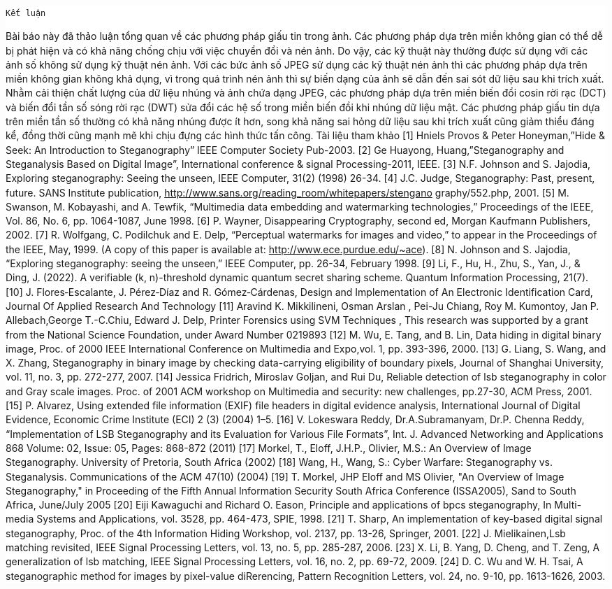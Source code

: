 	Kết luận
Bài báo này đã thảo luận tổng quan về các phương pháp giấu tin trong ảnh. Các phương pháp dựa trên miền không gian có thể dễ bị phát hiện và có khả năng chống chịu với việc chuyển đổi và nén ảnh. Do vậy, các kỹ thuật này thường được sử dụng với các ảnh số không sử dụng kỹ thuật nén ảnh. Với các bức ảnh số JPEG sử dụng các kỹ thuật nén ảnh thì các phương pháp dựa trên miền không gian không khả dụng, vì trong quá trình nén ảnh thì sự biến dạng của ảnh sẽ dẫn đến sai sót dữ liệu sau khi trích xuất. Nhằm cải thiện chất lượng của dữ liệu nhúng và ảnh chứa dạng JPEG, các phương pháp dựa trên miền biến đổi cosin rời rạc (DCT) và biến đổi tần số sóng rời rạc (DWT) sửa đổi các hệ số trong miền biến đồi khi nhúng dữ liệu mật. Các phương pháp giấu tin dựa trên miền tần số thường có khả năng nhúng được ít hơn, song khả năng sai hỏng dữ liệu sau khi trích xuất cũng giảm thiểu đáng kể, đồng thời cũng mạnh mẽ khi chịu đựng các hình thức tấn công. 
Tài liệu tham khảo
[1] Hniels Provos & Peter Honeyman,”Hide & Seek: An Introduction to Steganography” IEEE Computer Society Pub-2003.
[2] Ge Huayong, Huang,”Steganography and Steganalysis Based on Digital Image”, International conference & signal Processing-2011, IEEE.
[3] N.F. Johnson and S. Jajodia, Exploring steganography: Seeing the unseen, IEEE Computer, 31(2) (1998) 26-34.
[4] J.C. Judge, Steganography: Past, present, future. SANS Institute	publication, http://www.sans.org/reading_room/whitepapers/stengano graphy/552.php, 2001.
[5] M. Swanson, M. Kobayashi, and A. Tewfik, “Multimedia data     embedding     and     watermarking     technologies,” Proceedings of the IEEE, Vol. 86, No. 6, pp. 1064-1087, June 1998.
[6] P. Wayner, Disappearing Cryptography, second ed, Morgan Kaufmann Publishers, 2002.
[7] R. Wolfgang, C. Podilchuk and E. Delp, “Perceptual watermarks for images and video,” to appear in the Proceedings of the IEEE, May, 1999. (A copy of this paper is available at: http://www.ece.purdue.edu/~ace).
[8] N. Johnson and S. Jajodia, “Exploring steganography: seeing the unseen,” IEEE Computer, pp. 26-34, February 1998.
[9]   Li, F., Hu, H., Zhu, S., Yan, J., & Ding, J. (2022). A verifiable (k, n)-threshold dynamic quantum secret sharing scheme. Quantum Information Processing, 21(7).
[10] J.	Flores‐Escalante,	J.	Pérez‐Díaz	and	R. Gómez‐Cárdenas, Design and Implementation of An Electronic Identification Card, Journal Of Applied Research And Technology
[11] Aravind K. Mikkilineni, Osman Arslan , Pei-Ju Chiang, Roy M. Kumontoy, Jan P. Allebach,George T.-C.Chiu, Edward     J.     Delp,     Printer     Forensics     using     SVM Techniques , This research was supported by a grant from the National Science Foundation, under Award Number 0219893
[12] M. Wu, E. Tang, and B. Lin, Data hiding in digital binary image, Proc. of 2000 IEEE International Conference on Multimedia and Expo,vol. 1, pp. 393-396, 2000.
[13] G. Liang, S. Wang, and X. Zhang, Steganography in binary image by checking data-carrying eligibility of boundary pixels, Journal of Shanghai University, vol. 11, no. 3, pp. 272-277, 2007.
[14] Jessica Fridrich, Miroslav Goljan, and Rui Du, Reliable detection of lsb steganography in color and Gray scale images. Proc. of 2001 ACM workshop on Multimedia and security: new challenges, pp.27-30, ACM Press, 2001.
[15] P. Alvarez, Using extended file information (EXIF) file headers in digital evidence analysis, International Journal of Digital Evidence, Economic Crime Institute (ECI) 2 (3) (2004) 1–5.
[16] V. Lokeswara Reddy, Dr.A.Subramanyam, Dr.P. Chenna Reddy, “Implementation of LSB Steganography and its Evaluation for Various File Formats”, Int. J. Advanced Networking and Applications 868 Volume: 02, Issue: 05, Pages: 868-872 (2011)
[17] Morkel, T., Eloff, J.H.P., Olivier, M.S.: An Overview of Image Steganography. University of Pretoria, South Africa (2002)
[18] Wang, H., Wang, S.: Cyber Warfare: Steganography vs. Steganalysis. Communications of the ACM 47(10) (2004)
[19] T. Morkel, JHP Eloff and MS Olivier, "An Overview of Image Steganography," in Proceeding of the Fifth Annual Information Security South Africa Conference (ISSA2005), Sand to South Africa, June/July 2005
[20] Eiji Kawaguchi and Richard O. Eason, Principle and applications of bpcs steganography, In Multi-media Systems and Applications, vol. 3528, pp. 464-473, SPIE, 1998.
[21] T. Sharp, An implementation of key-based digital signal steganography, Proc. of the 4th Information Hiding Workshop, vol. 2137, pp. 13-26, Springer, 2001.
[22] J. Mielikainen,Lsb matching revisited, IEEE Signal Processing Letters, vol. 13, no. 5, pp. 285-287, 2006.
[23] X. Li, B. Yang, D. Cheng, and T. Zeng, A generalization of lsb matching, IEEE Signal Processing Letters, vol. 16, no. 2, pp. 69-72, 2009.
[24] D. C. Wu and W. H. Tsai, A steganographic method for images by pixel-value diRerencing, Pattern Recognition Letters, vol. 24, no. 9-10, pp. 1613-1626, 2003.